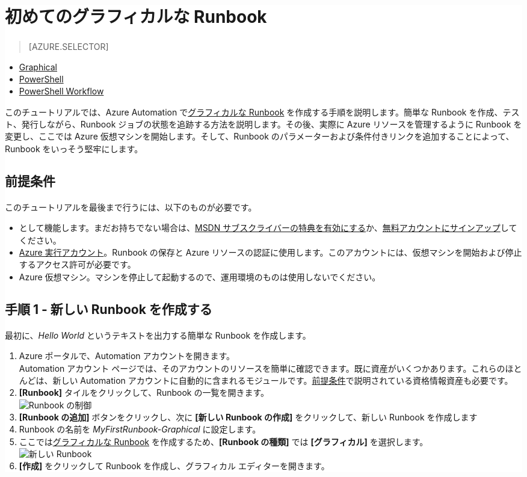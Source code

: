 <properties
    pageTitle="Azure Automation での初めてのグラフィカルな Runbook | Microsoft Azure"
    description="簡単なグラフィカル Runbook を作成、テスト、および発行する手順を説明するチュートリアルです。"
    services="automation"
    documentationCenter=""
    authors="mgoedtel"
    manager="jwhit"
    editor=""
	keywords="Runbook, Runbook テンプレート, Runbook Automation, Azure Runbook"/>
<tags
    ms.service="automation"
    ms.workload="tbd"
    ms.tgt_pltfrm="na"
    ms.devlang="na"
    ms.topic="get-started-article"
    ms.date="06/21/2016"
    ms.author="magoedte;bwren"/>

# 初めてのグラフィカルな Runbook

> [AZURE.SELECTOR]
- [Graphical](automation-first-runbook-graphical.md)
- [PowerShell](automation-first-runbook-textual-PowerShell.md)
- [PowerShell Workflow](automation-first-runbook-textual.md)

このチュートリアルでは、Azure Automation で[グラフィカルな Runbook](automation-runbook-types.md#graphical-runbooks) を作成する手順を説明します。簡単な Runbook を作成、テスト、発行しながら、Runbook ジョブの状態を追跡する方法を説明します。その後、実際に Azure リソースを管理するように Runbook を変更し、ここでは Azure 仮想マシンを開始します。そして、Runbook のパラメーターおよび条件付きリンクを追加することによって、Runbook をいっそう堅牢にします。

## 前提条件

このチュートリアルを最後まで行うには、以下のものが必要です。

-	として機能します。まだお持ちでない場合は、[MSDN サブスクライバーの特典を有効にする](https://azure.microsoft.com/pricing/member-offers/msdn-benefits-details/)か、<a href="/pricing/free-account/" target="_blank">[無料アカウントにサインアップ](https://azure.microsoft.com/free/)してください。
-	[Azure 実行アカウント](automation-sec-configure-azure-runas-account.md)。Runbook の保存と Azure リソースの認証に使用します。このアカウントには、仮想マシンを開始および停止するアクセス許可が必要です。
-	Azure 仮想マシン。マシンを停止して起動するので、運用環境のものは使用しないでください。


## 手順 1 - 新しい Runbook を作成する

最初に、*Hello World* というテキストを出力する簡単な Runbook を作成します。

1.	Azure ポータルで、Automation アカウントを開きます。  
	Automation アカウント ページでは、そのアカウントのリソースを簡単に確認できます。既に資産がいくつかあります。これらのほとんどは、新しい Automation アカウントに自動的に含まれるモジュールです。[前提条件](#prerequisites)で説明されている資格情報資産も必要です。
2.	**[Runbook]** タイルをクリックして、Runbook の一覧を開きます。<br> ![Runbook の制御](media/automation-first-runbook-graphical/runbooks-control.png)
3.	**[Runbook の追加]** ボタンをクリックし、次に **[新しい Runbook の作成]** をクリックして、新しい Runbook を作成します
4.	Runbook の名前を *MyFirstRunbook-Graphical* に設定します。
5.	ここでは[グラフィカルな Runbook](automation-graphical-authoring-intro.md) を作成するため、**[Runbook の種類]** では **[グラフィカル]** を選択します。<br>![新しい Runbook](media/automation-first-runbook-graphical/create-new-runbook.png)<br>
6.	**[作成]** をクリックして Runbook を作成し、グラフィカル エディターを開きます。
